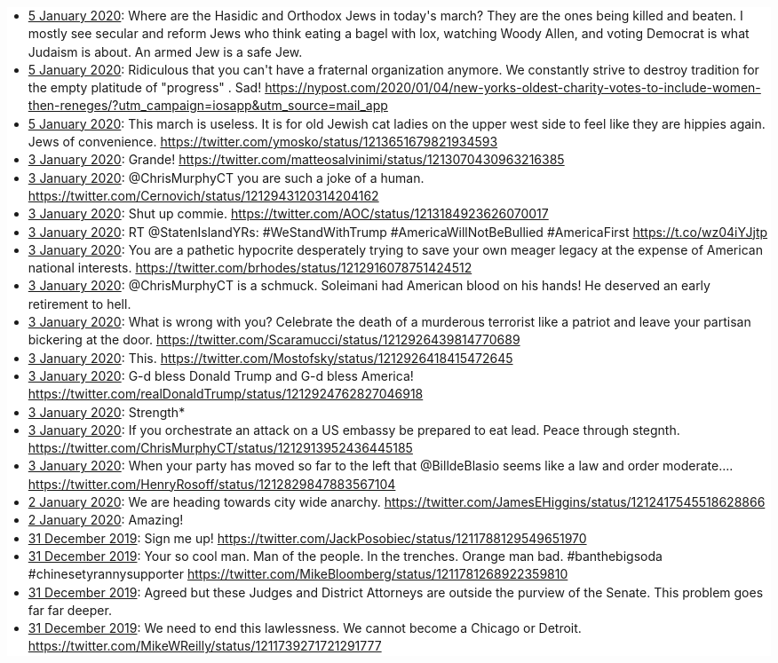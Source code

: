 * [ 5 January 2020](https://web.archive.org/web/20200105223144/https://twitter.com/GavinWax/status/1213950164278398979): Where are the Hasidic and Orthodox Jews in today's march? They are the ones being killed and beaten. I mostly see secular and reform Jews who think eating a bagel with lox, watching Woody Allen, and voting Democrat is what Judaism is about. An armed Jew is a safe Jew.
* [ 5 January 2020](https://web.archive.org/web/20200113164714/https://twitter.com/GavinWax/status/1213929370185871367): Ridiculous that you can't have a fraternal organization anymore. We constantly strive to destroy tradition for the empty platitude of "progress" . Sad! https://nypost.com/2020/01/04/new-yorks-oldest-charity-votes-to-include-women-then-reneges/?utm_campaign=iosapp&utm_source=mail_app
* [ 5 January 2020](https://web.archive.org/web/20200114035311/https://twitter.com/GavinWax/status/1213870367682498561): This march is useless. It is for old Jewish cat ladies on the upper west side to feel like they are hippies again. Jews of convenience. https://twitter.com/ymosko/status/1213651679821934593
* [ 3 January 2020](https://web.archive.org/web/20200104143858/https://twitter.com/GavinWax/status/1213200819027415040): Grande! https://twitter.com/matteosalvinimi/status/1213070430963216385
* [ 3 January 2020](https://web.archive.org/web/20200107083232/https://twitter.com/GavinWax/status/1213200746268766210): @ChrisMurphyCT  you are such a joke of a human. https://twitter.com/Cernovich/status/1212943120314204162
* [ 3 January 2020](https://web.archive.org/web/20200113090624/https://twitter.com/GavinWax/status/1213194830681169921): Shut up commie. https://twitter.com/AOC/status/1213184923626070017
* [ 3 January 2020](https://web.archive.org/web/20200103060035/https://twitter.com/GavinWax/status/1212977034307284992): RT @StatenIslandYRs: #WeStandWithTrump  #AmericaWillNotBeBullied #AmericaFirst https://t.co/wz04iYJjtp
* [ 3 January 2020](https://web.archive.org/web/20200109161219/https://twitter.com/GavinWax/status/1212932310988984320): You are a pathetic hypocrite desperately trying to save your own meager legacy at the expense of American national interests. https://twitter.com/brhodes/status/1212916078751424512
* [ 3 January 2020](https://web.archive.org/web/20200107181910/https://twitter.com/GavinWax/status/1212931241693057025): @ChrisMurphyCT  is a schmuck. Soleimani had American blood on his hands! He deserved an early retirement to hell.
* [ 3 January 2020](https://web.archive.org/web/20200108030041/https://twitter.com/GavinWax/status/1212927330651459585): What is wrong with you? Celebrate the death of a murderous terrorist like a patriot and leave your partisan bickering at the door. https://twitter.com/Scaramucci/status/1212926439814770689
* [ 3 January 2020](https://web.archive.org/web/20200112131221/https://twitter.com/GavinWax/status/1212926934423920641): This. https://twitter.com/Mostofsky/status/1212926418415472645
* [ 3 January 2020](https://web.archive.org/web/20200109060954/https://twitter.com/GavinWax/status/1212926404913963008): G-d bless Donald Trump and G-d bless America! https://twitter.com/realDonaldTrump/status/1212924762827046918
* [ 3 January 2020](https://web.archive.org/web/20200105091347/https://twitter.com/GavinWax/status/1212924113716727808): Strength*
* [ 3 January 2020](https://web.archive.org/web/20200105091347/https://twitter.com/GavinWax/status/1212924113716727808): If you orchestrate an attack on a US embassy be prepared to eat lead. Peace through stegnth. https://twitter.com/ChrisMurphyCT/status/1212913952436445185
* [ 3 January 2020](https://web.archive.org/web/20200114041918/https://twitter.com/GavinWax/status/1212909904614305792): When your party has moved so far to the left that  @BilldeBlasio  seems like a law and order moderate.... https://twitter.com/HenryRosoff/status/1212829847883567104
* [ 2 January 2020](https://web.archive.org/web/20200109194137/https://twitter.com/GavinWax/status/1212753730208239616): We are heading towards city wide anarchy. https://twitter.com/JamesEHiggins/status/1212417545518628866
* [ 2 January 2020](https://web.archive.org/web/20200114174157/https://twitter.com/GavinWax/status/1212753597500461056): Amazing!
* [31 December 2019](https://web.archive.org/web/20200102023659/https://twitter.com/GavinWax/status/1211850958386401280): Sign me up! https://twitter.com/JackPosobiec/status/1211788129549651970
* [31 December 2019](https://web.archive.org/web/20200101091429/https://twitter.com/GavinWax/status/1211850867143561221): Your so cool man. Man of the people. In the trenches. Orange man bad.  #banthebigsoda   #chinesetyrannysupporter  https://twitter.com/MikeBloomberg/status/1211781268922359810
* [31 December 2019](https://web.archive.org/web/20200109212949/https://twitter.com/GavinWax/status/1211843660414885890): Agreed but these Judges and District Attorneys are outside the purview of the Senate. This problem goes far far deeper.
* [31 December 2019](https://web.archive.org/web/20200109212949/https://twitter.com/GavinWax/status/1211843660414885890): We need to end this lawlessness. We cannot become a Chicago or Detroit. https://twitter.com/MikeWReilly/status/1211739271721291777
